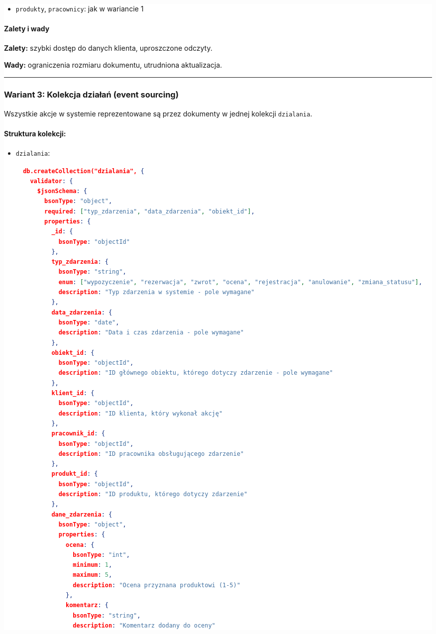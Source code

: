 * `produkty`, `pracownicy`: jak w wariancie 1

#### Zalety i wady

**Zalety:** szybki dostęp do danych klienta, uproszczone odczyty.

**Wady:** ograniczenia rozmiaru dokumentu, utrudniona aktualizacja.

---

### Wariant 3: Kolekcja działań (event sourcing)

Wszystkie akcje w systemie reprezentowane są przez dokumenty w jednej kolekcji `dzialania`.

#### Struktura kolekcji:

* `dzialania`:

  ```json
    db.createCollection("dzialania", {
      validator: {
        $jsonSchema: {
          bsonType: "object",
          required: ["typ_zdarzenia", "data_zdarzenia", "obiekt_id"],
          properties: {
            _id: {
              bsonType: "objectId"
            },
            typ_zdarzenia: {
              bsonType: "string",
              enum: ["wypozyczenie", "rezerwacja", "zwrot", "ocena", "rejestracja", "anulowanie", "zmiana_statusu"],
              description: "Typ zdarzenia w systemie - pole wymagane"
            },
            data_zdarzenia: {
              bsonType: "date",
              description: "Data i czas zdarzenia - pole wymagane"
            },
            obiekt_id: {
              bsonType: "objectId",
              description: "ID głównego obiektu, którego dotyczy zdarzenie - pole wymagane"
            },
            klient_id: {
              bsonType: "objectId",
              description: "ID klienta, który wykonał akcję"
            },
            pracownik_id: {
              bsonType: "objectId",
              description: "ID pracownika obsługującego zdarzenie"
            },
            produkt_id: {
              bsonType: "objectId",
              description: "ID produktu, którego dotyczy zdarzenie"
            },
            dane_zdarzenia: {
              bsonType: "object",
              properties: {
                ocena: {
                  bsonType: "int",
                  minimum: 1,
                  maximum: 5,
                  description: "Ocena przyznana produktowi (1-5)"
                },
                komentarz: {
                  bsonType: "string",
                  description: "Komentarz dodany do oceny"
  ```
